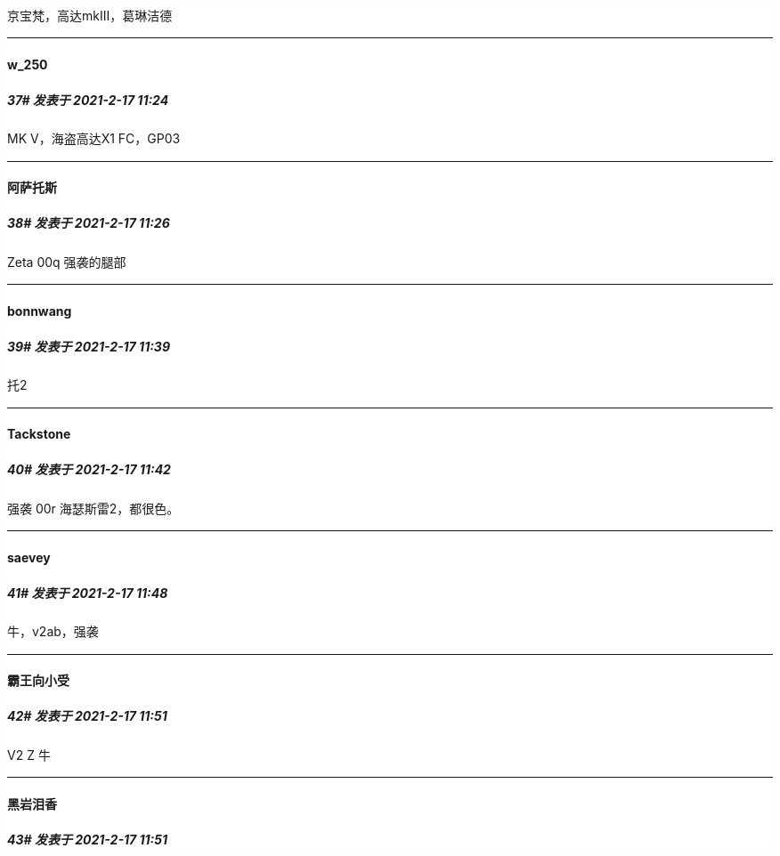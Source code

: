 
京宝梵，高达mkIII，葛琳洁德


-----

####  w_250  
##### 37#       发表于 2021-2-17 11:24


MK V，海盗高达X1 FC，GP03


-----

####  阿萨托斯  
##### 38#       发表于 2021-2-17 11:26


Zeta 00q 强袭的腿部


-----

####  bonnwang  
##### 39#       发表于 2021-2-17 11:39


托2


-----

####  Tackstone  
##### 40#       发表于 2021-2-17 11:42


强袭 00r 海瑟斯雷2，都很色。


-----

####  saevey  
##### 41#       发表于 2021-2-17 11:48


牛，v2ab，强袭


-----

####  霸王向小受  
##### 42#       发表于 2021-2-17 11:51


V2 Z 牛


-----

####  黑岩泪香  
##### 43#       发表于 2021-2-17 11:51
